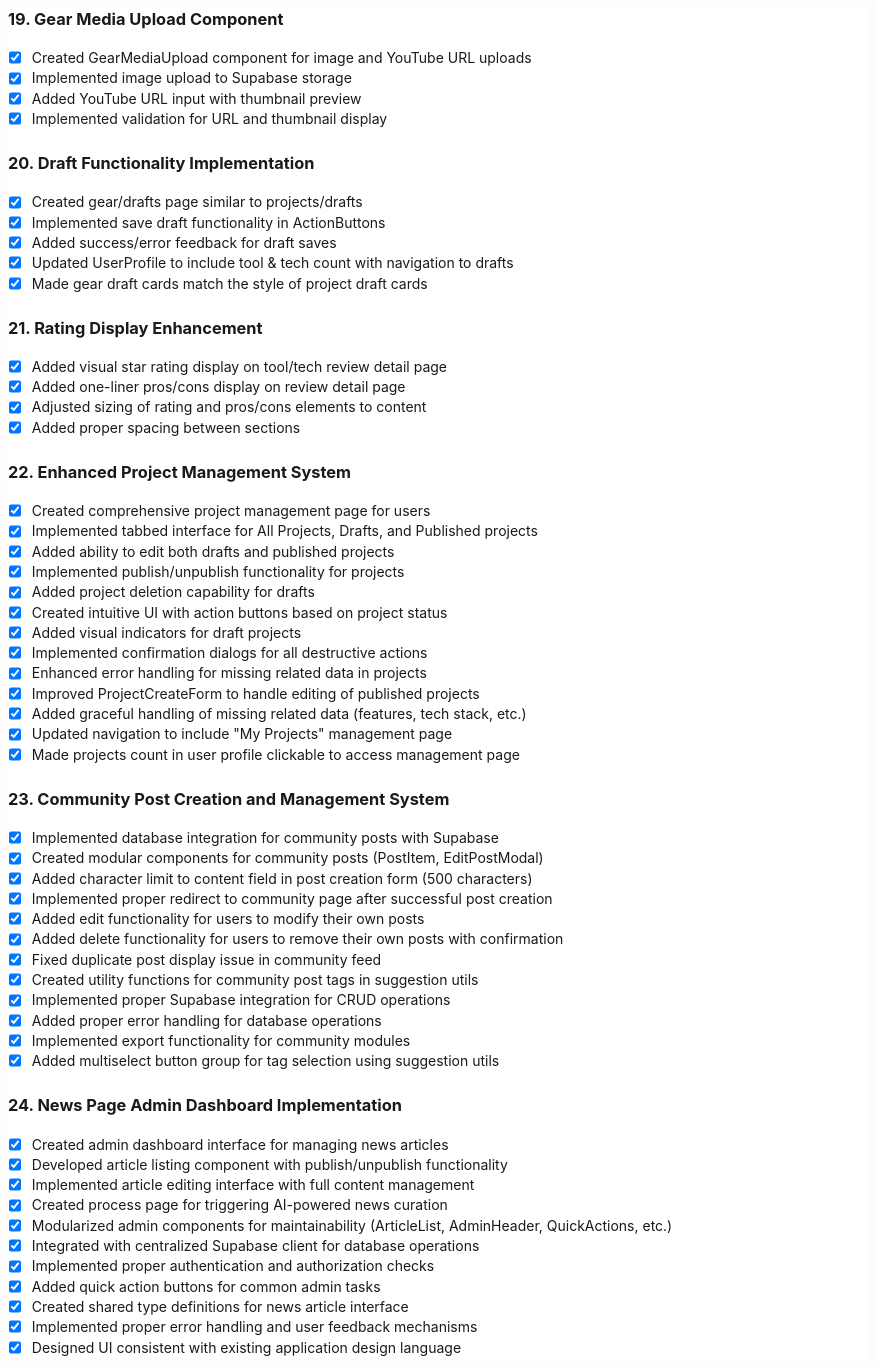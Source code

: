 ### 19. Gear Media Upload Component
- [x] Created GearMediaUpload component for image and YouTube URL uploads
- [x] Implemented image upload to Supabase storage
- [x] Added YouTube URL input with thumbnail preview
- [x] Implemented validation for URL and thumbnail display

### 20. Draft Functionality Implementation
- [x] Created gear/drafts page similar to projects/drafts
- [x] Implemented save draft functionality in ActionButtons
- [x] Added success/error feedback for draft saves
- [x] Updated UserProfile to include tool & tech count with navigation to drafts
- [x] Made gear draft cards match the style of project draft cards

### 21. Rating Display Enhancement
- [x] Added visual star rating display on tool/tech review detail page
- [x] Added one-liner pros/cons display on review detail page
- [x] Adjusted sizing of rating and pros/cons elements to content
- [x] Added proper spacing between sections

### 22. Enhanced Project Management System
- [x] Created comprehensive project management page for users
- [x] Implemented tabbed interface for All Projects, Drafts, and Published projects
- [x] Added ability to edit both drafts and published projects
- [x] Implemented publish/unpublish functionality for projects
- [x] Added project deletion capability for drafts
- [x] Created intuitive UI with action buttons based on project status
- [x] Added visual indicators for draft projects
- [x] Implemented confirmation dialogs for all destructive actions
- [x] Enhanced error handling for missing related data in projects
- [x] Improved ProjectCreateForm to handle editing of published projects
- [x] Added graceful handling of missing related data (features, tech stack, etc.)
- [x] Updated navigation to include "My Projects" management page
- [x] Made projects count in user profile clickable to access management page

### 23. Community Post Creation and Management System
- [x] Implemented database integration for community posts with Supabase
- [x] Created modular components for community posts (PostItem, EditPostModal)
- [x] Added character limit to content field in post creation form (500 characters)
- [x] Implemented proper redirect to community page after successful post creation
- [x] Added edit functionality for users to modify their own posts
- [x] Added delete functionality for users to remove their own posts with confirmation
- [x] Fixed duplicate post display issue in community feed
- [x] Created utility functions for community post tags in suggestion utils
- [x] Implemented proper Supabase integration for CRUD operations
- [x] Added proper error handling for database operations
- [x] Implemented export functionality for community modules
- [x] Added multiselect button group for tag selection using suggestion utils

### 24. News Page Admin Dashboard Implementation
- [x] Created admin dashboard interface for managing news articles
- [x] Developed article listing component with publish/unpublish functionality
- [x] Implemented article editing interface with full content management
- [x] Created process page for triggering AI-powered news curation
- [x] Modularized admin components for maintainability (ArticleList, AdminHeader, QuickActions, etc.)
- [x] Integrated with centralized Supabase client for database operations
- [x] Implemented proper authentication and authorization checks
- [x] Added quick action buttons for common admin tasks
- [x] Created shared type definitions for news article interface
- [x] Implemented proper error handling and user feedback mechanisms
- [x] Designed UI consistent with existing application design language
